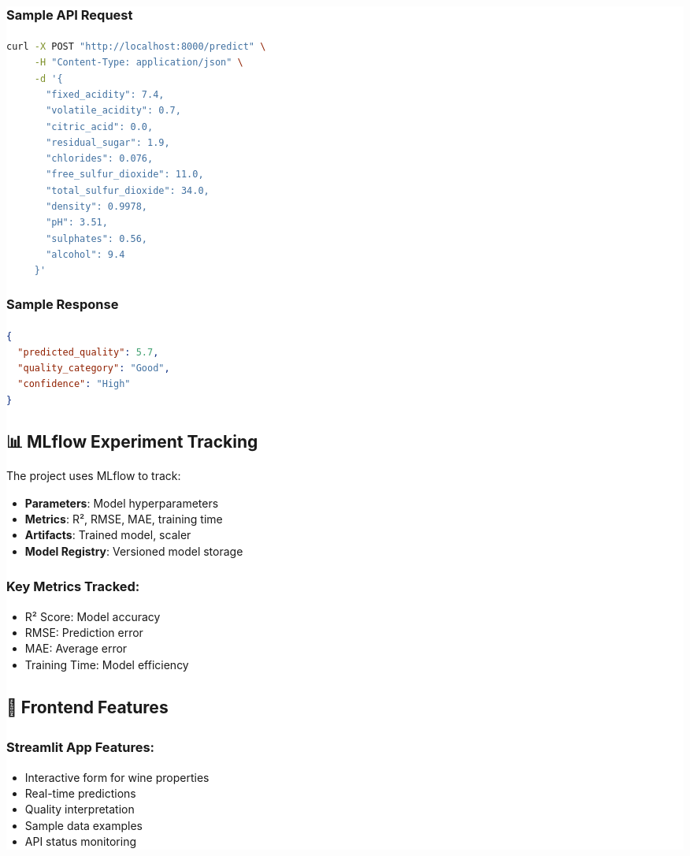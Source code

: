 ### Sample API Request

```bash
curl -X POST "http://localhost:8000/predict" \
     -H "Content-Type: application/json" \
     -d '{
       "fixed_acidity": 7.4,
       "volatile_acidity": 0.7,
       "citric_acid": 0.0,
       "residual_sugar": 1.9,
       "chlorides": 0.076,
       "free_sulfur_dioxide": 11.0,
       "total_sulfur_dioxide": 34.0,
       "density": 0.9978,
       "pH": 3.51,
       "sulphates": 0.56,
       "alcohol": 9.4
     }'
```

### Sample Response

```json
{
  "predicted_quality": 5.7,
  "quality_category": "Good",
  "confidence": "High"
}
```

## 📊 MLflow Experiment Tracking

The project uses MLflow to track:

- **Parameters**: Model hyperparameters
- **Metrics**: R², RMSE, MAE, training time
- **Artifacts**: Trained model, scaler
- **Model Registry**: Versioned model storage

### Key Metrics Tracked:
- R² Score: Model accuracy
- RMSE: Prediction error
- MAE: Average error
- Training Time: Model efficiency

## 🎨 Frontend Features

### Streamlit App Features:
- Interactive form for wine properties
- Real-time predictions
- Quality interpretation
- Sample data examples
- API status monitoring
